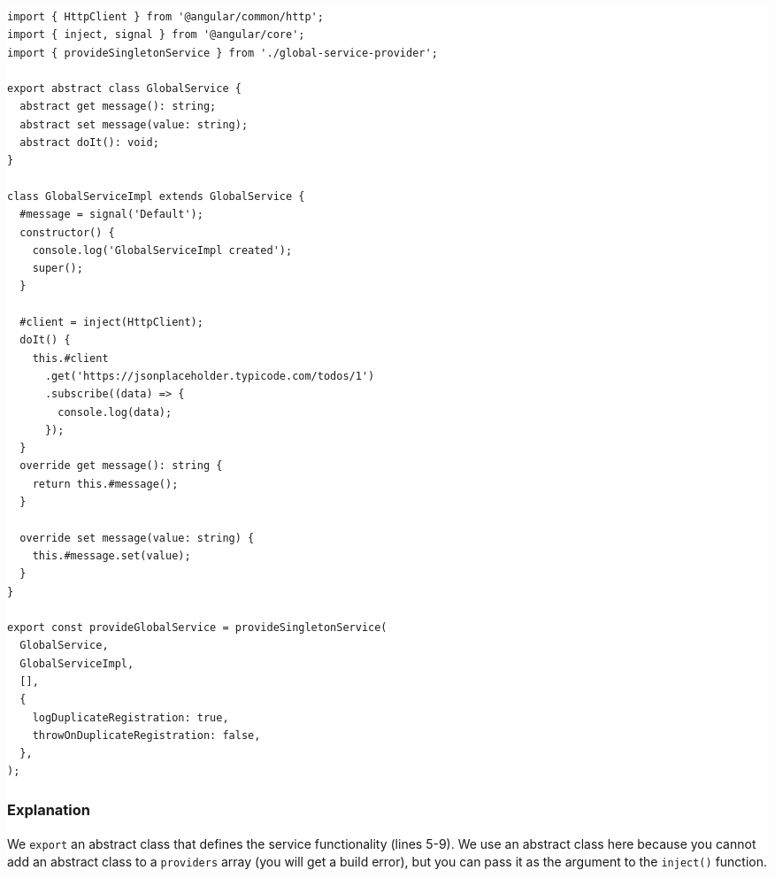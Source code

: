 
```ts:line-numbers
import { HttpClient } from '@angular/common/http';
import { inject, signal } from '@angular/core';
import { provideSingletonService } from './global-service-provider';

export abstract class GlobalService {
  abstract get message(): string;
  abstract set message(value: string);
  abstract doIt(): void;
}

class GlobalServiceImpl extends GlobalService {
  #message = signal('Default');
  constructor() {
    console.log('GlobalServiceImpl created');
    super();
  }

  #client = inject(HttpClient);
  doIt() {
    this.#client
      .get('https://jsonplaceholder.typicode.com/todos/1')
      .subscribe((data) => {
        console.log(data);
      });
  }
  override get message(): string {
    return this.#message();
  }

  override set message(value: string) {
    this.#message.set(value);
  }
}

export const provideGlobalService = provideSingletonService(
  GlobalService,
  GlobalServiceImpl,
  [],
  {
    logDuplicateRegistration: true,
    throwOnDuplicateRegistration: false,
  },
);
```

### Explanation

We `export` an abstract class that defines the service functionality (lines 5-9). We use an abstract class here because you cannot add an abstract class to a `providers` array (you will get a build error), but you can pass it as the argument to the `inject()` function. 
